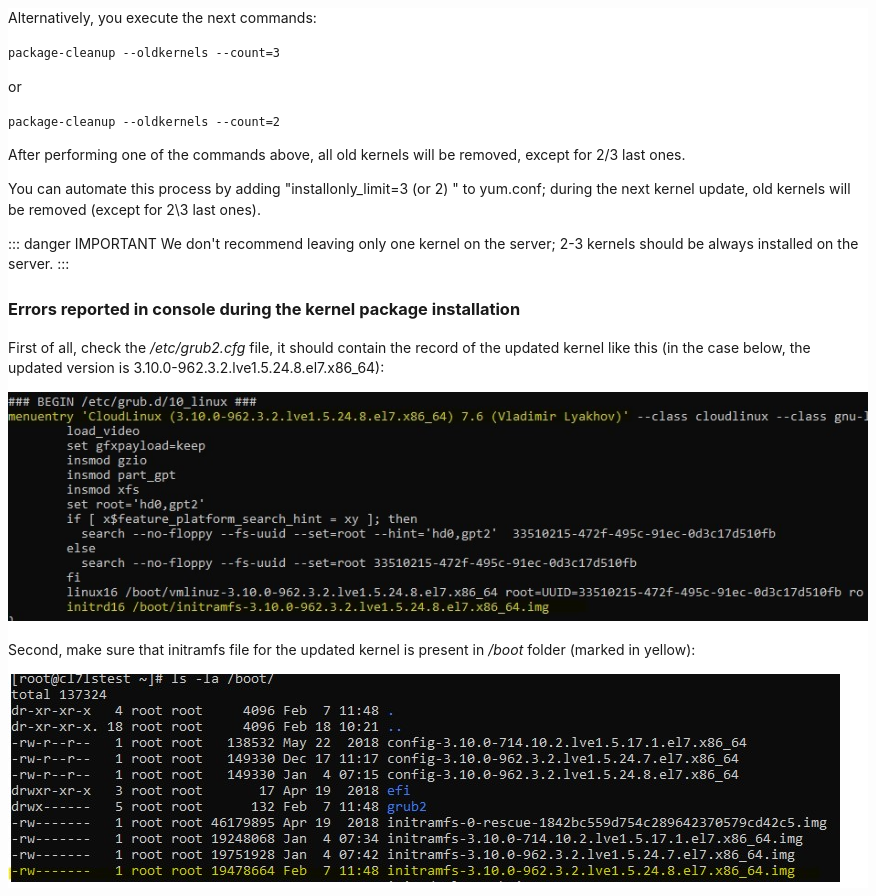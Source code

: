 Alternatively, you execute the next commands: 

<div class="notranslate">

```
package-cleanup --oldkernels --count=3
```
</div>

or

<div class="notranslate">

```
package-cleanup --oldkernels --count=2
```
</div>

After performing one of the commands above, all old kernels will be removed, except for 2/3 last ones.

You can automate this process by adding "installonly_limit=3 (or 2) " to yum.conf; during the next kernel update, old kernels will be removed (except for 2\3 last ones).

::: danger IMPORTANT
We don't recommend leaving only one kernel on the server; 2-3 kernels should be always installed on the server.
:::

### Errors reported in console during the kernel package installation

First of all, check the _/etc/grub2.cfg_ file, it should contain the record of the updated kernel like this (in the case below, the updated version is 3.10.0-962.3.2.lve1.5.24.8.el7.x86_64):

![kern1.jpg](/images/kern1.jpg)

Second, make sure that initramfs file for the updated kernel is present in _/boot_ folder (marked in yellow):

![kern2.jpg](/images/kern2.jpg)
